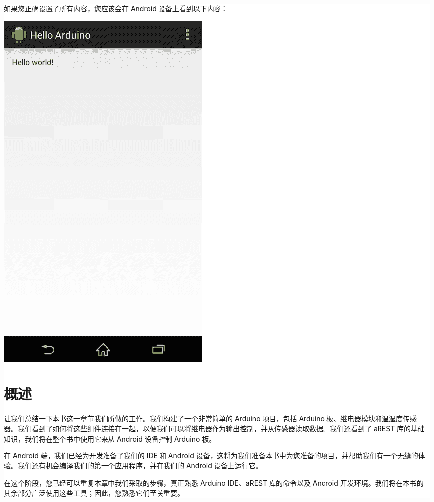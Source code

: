 如果您正确设置了所有内容，您应该会在 Android 设备上看到以下内容：

![在物理设备上安装您的应用程序](img/0389OS_01_27.jpg)

# 概述

让我们总结一下本书这一章节我们所做的工作。我们构建了一个非常简单的 Arduino 项目，包括 Arduino 板、继电器模块和温湿度传感器。我们看到了如何将这些组件连接在一起，以便我们可以将继电器作为输出控制，并从传感器读取数据。我们还看到了 aREST 库的基础知识，我们将在整个书中使用它来从 Android 设备控制 Arduino 板。

在 Android 端，我们已经为开发准备了我们的 IDE 和 Android 设备，这将为我们准备本书中为您准备的项目，并帮助我们有一个无缝的体验。我们还有机会编译我们的第一个应用程序，并在我们的 Android 设备上运行它。

在这个阶段，您已经可以重复本章中我们采取的步骤，真正熟悉 Arduino IDE、aREST 库的命令以及 Android 开发环境。我们将在本书的其余部分广泛使用这些工具；因此，您熟悉它们至关重要。
